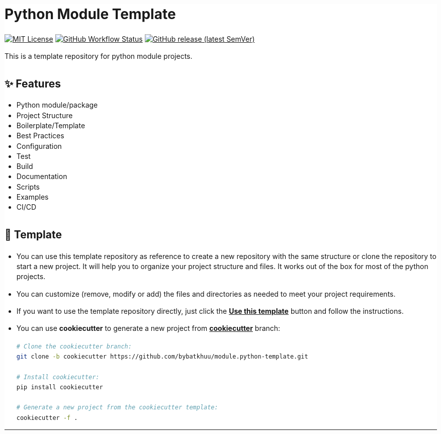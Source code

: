 # Python Module Template

[![MIT License](https://img.shields.io/badge/License-MIT-green.svg)](https://choosealicense.com/licenses/mit)
[![GitHub Workflow Status](https://img.shields.io/github/actions/workflow/status/bybatkhuu/module.python-template/2.build-publish.yml?logo=GitHub)](https://github.com/bybatkhuu/module.python-template/actions/workflows/2.build-publish.yml)
[![GitHub release (latest SemVer)](https://img.shields.io/github/v/release/bybatkhuu/module.python-template?logo=GitHub&color=blue)](https://github.com/bybatkhuu/module.python-template/releases)

This is a template repository for python module projects.

## ✨ Features

- Python module/package
- Project Structure
- Boilerplate/Template
- Best Practices
- Configuration
- Test
- Build
- Documentation
- Scripts
- Examples
- CI/CD

## 🧩 Template

- You can use this template repository as reference to create a new repository with the same structure or clone the repository to start a new project. It will help you to organize your project structure and files. It works out of the box for most of the python projects.
- You can customize (remove, modify or add) the files and directories as needed to meet your project requirements.
- If you want to use the template repository directly, just click the **[Use this template](https://github.com/new?template_name=module.python-template&template_owner=bybatkhuu)** button and follow the instructions.
- You can use **cookiecutter** to generate a new project from **[cookiecutter](https://github.com/bybatkhuu/module.python-template/tree/cookiecutter)** branch:

    ```sh
    # Clone the cookiecutter branch:
    git clone -b cookiecutter https://github.com/bybatkhuu/module.python-template.git

    # Install cookiecutter:
    pip install cookiecutter

    # Generate a new project from the cookiecutter template:
    cookiecutter -f .

---